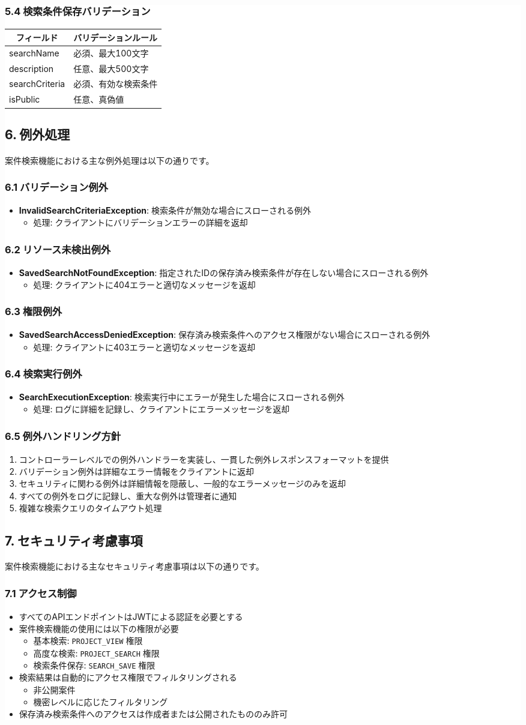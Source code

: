 ### 5.4 検索条件保存バリデーション

| フィールド | バリデーションルール |
|----------|-------------------|
| searchName | 必須、最大100文字 |
| description | 任意、最大500文字 |
| searchCriteria | 必須、有効な検索条件 |
| isPublic | 任意、真偽値 |

## 6. 例外処理

案件検索機能における主な例外処理は以下の通りです。

### 6.1 バリデーション例外

- **InvalidSearchCriteriaException**: 検索条件が無効な場合にスローされる例外
  - 処理: クライアントにバリデーションエラーの詳細を返却

### 6.2 リソース未検出例外

- **SavedSearchNotFoundException**: 指定されたIDの保存済み検索条件が存在しない場合にスローされる例外
  - 処理: クライアントに404エラーと適切なメッセージを返却

### 6.3 権限例外

- **SavedSearchAccessDeniedException**: 保存済み検索条件へのアクセス権限がない場合にスローされる例外
  - 処理: クライアントに403エラーと適切なメッセージを返却

### 6.4 検索実行例外

- **SearchExecutionException**: 検索実行中にエラーが発生した場合にスローされる例外
  - 処理: ログに詳細を記録し、クライアントにエラーメッセージを返却

### 6.5 例外ハンドリング方針

1. コントローラーレベルでの例外ハンドラーを実装し、一貫した例外レスポンスフォーマットを提供
2. バリデーション例外は詳細なエラー情報をクライアントに返却
3. セキュリティに関わる例外は詳細情報を隠蔽し、一般的なエラーメッセージのみを返却
4. すべての例外をログに記録し、重大な例外は管理者に通知
5. 複雑な検索クエリのタイムアウト処理

## 7. セキュリティ考慮事項

案件検索機能における主なセキュリティ考慮事項は以下の通りです。

### 7.1 アクセス制御

- すべてのAPIエンドポイントはJWTによる認証を必要とする
- 案件検索機能の使用には以下の権限が必要
  - 基本検索: `PROJECT_VIEW` 権限
  - 高度な検索: `PROJECT_SEARCH` 権限
  - 検索条件保存: `SEARCH_SAVE` 権限
- 検索結果は自動的にアクセス権限でフィルタリングされる
  - 非公開案件
  - 機密レベルに応じたフィルタリング
- 保存済み検索条件へのアクセスは作成者または公開されたもののみ許可
